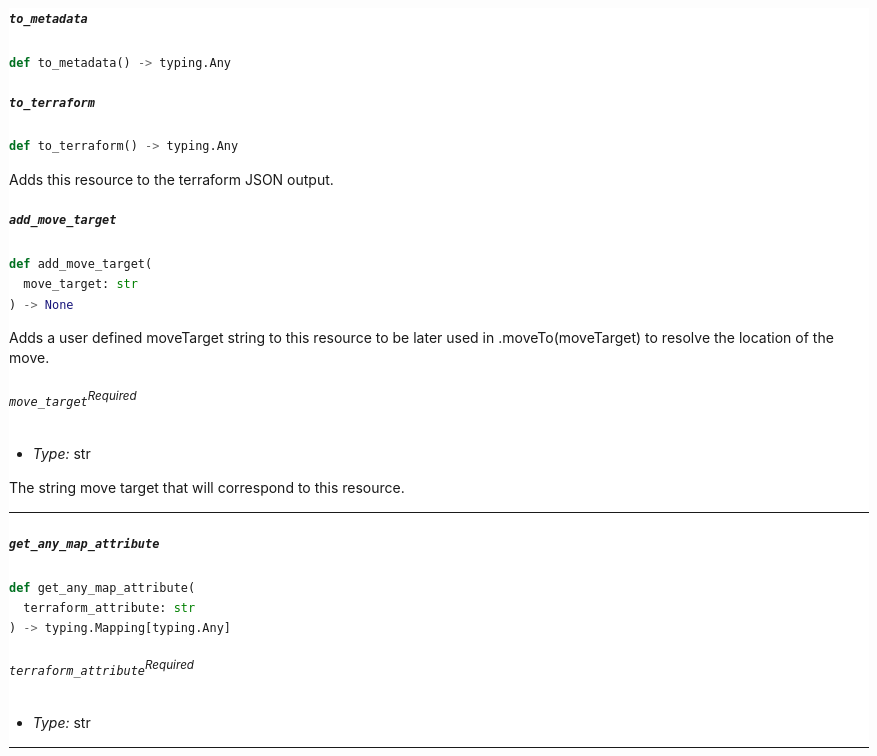 ##### `to_metadata` <a name="to_metadata" id="rhizo-co-terraform-provider-oci.kmsEkmsPrivateEndpoint.KmsEkmsPrivateEndpoint.toMetadata"></a>

```python
def to_metadata() -> typing.Any
```

##### `to_terraform` <a name="to_terraform" id="rhizo-co-terraform-provider-oci.kmsEkmsPrivateEndpoint.KmsEkmsPrivateEndpoint.toTerraform"></a>

```python
def to_terraform() -> typing.Any
```

Adds this resource to the terraform JSON output.

##### `add_move_target` <a name="add_move_target" id="rhizo-co-terraform-provider-oci.kmsEkmsPrivateEndpoint.KmsEkmsPrivateEndpoint.addMoveTarget"></a>

```python
def add_move_target(
  move_target: str
) -> None
```

Adds a user defined moveTarget string to this resource to be later used in .moveTo(moveTarget) to resolve the location of the move.

###### `move_target`<sup>Required</sup> <a name="move_target" id="rhizo-co-terraform-provider-oci.kmsEkmsPrivateEndpoint.KmsEkmsPrivateEndpoint.addMoveTarget.parameter.moveTarget"></a>

- *Type:* str

The string move target that will correspond to this resource.

---

##### `get_any_map_attribute` <a name="get_any_map_attribute" id="rhizo-co-terraform-provider-oci.kmsEkmsPrivateEndpoint.KmsEkmsPrivateEndpoint.getAnyMapAttribute"></a>

```python
def get_any_map_attribute(
  terraform_attribute: str
) -> typing.Mapping[typing.Any]
```

###### `terraform_attribute`<sup>Required</sup> <a name="terraform_attribute" id="rhizo-co-terraform-provider-oci.kmsEkmsPrivateEndpoint.KmsEkmsPrivateEndpoint.getAnyMapAttribute.parameter.terraformAttribute"></a>

- *Type:* str

---